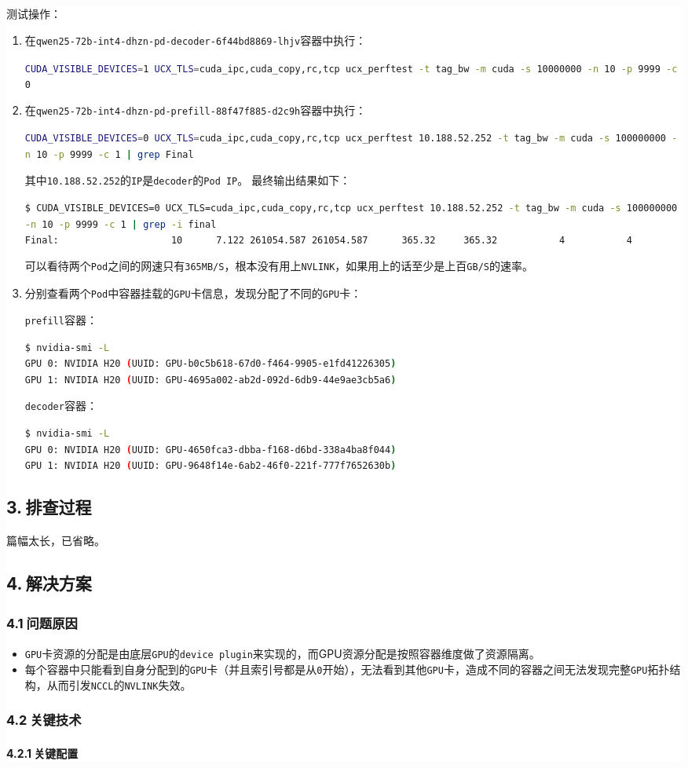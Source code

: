 测试操作：

1. 在`qwen25-72b-int4-dhzn-pd-decoder-6f44bd8869-lhjv`容器中执行：
    ```bash
    CUDA_VISIBLE_DEVICES=1 UCX_TLS=cuda_ipc,cuda_copy,rc,tcp ucx_perftest -t tag_bw -m cuda -s 10000000 -n 10 -p 9999 -c 0
    ```

2. 在`qwen25-72b-int4-dhzn-pd-prefill-88f47f885-d2c9h`容器中执行：

    ```bash
    CUDA_VISIBLE_DEVICES=0 UCX_TLS=cuda_ipc,cuda_copy,rc,tcp ucx_perftest 10.188.52.252 -t tag_bw -m cuda -s 100000000 -n 10 -p 9999 -c 1 | grep Final
    ```
    其中`10.188.52.252`的`IP`是`decoder`的`Pod IP`。
    最终输出结果如下：
    ```bash
    $ CUDA_VISIBLE_DEVICES=0 UCX_TLS=cuda_ipc,cuda_copy,rc,tcp ucx_perftest 10.188.52.252 -t tag_bw -m cuda -s 100000000 -n 10 -p 9999 -c 1 | grep -i final
    Final:                    10      7.122 261054.587 261054.587      365.32     365.32           4           4
    ```
    可以看待两个`Pod`之间的网速只有`365MB/S`，根本没有用上`NVLINK`，如果用上的话至少是上百`GB/S`的速率。


3. 分别查看两个`Pod`中容器挂载的`GPU`卡信息，发现分配了不同的`GPU`卡：

    `prefill`容器：
    ```bash
    $ nvidia-smi -L
    GPU 0: NVIDIA H20 (UUID: GPU-b0c5b618-67d0-f464-9905-e1fd41226305)
    GPU 1: NVIDIA H20 (UUID: GPU-4695a002-ab2d-092d-6db9-44e9ae3cb5a6)
    ```
    `decoder`容器：
    ```bash
    $ nvidia-smi -L
    GPU 0: NVIDIA H20 (UUID: GPU-4650fca3-dbba-f168-d6bd-338a4ba8f044)
    GPU 1: NVIDIA H20 (UUID: GPU-9648f14e-6ab2-46f0-221f-777f7652630b)
    ```

## 3. 排查过程

篇幅太长，已省略。

## 4. 解决方案

### 4.1 问题原因
- `GPU`卡资源的分配是由底层`GPU`的`device plugin`来实现的，而GPU资源分配是按照容器维度做了资源隔离。
- 每个容器中只能看到自身分配到的`GPU`卡（并且索引号都是从`0`开始），无法看到其他`GPU`卡，造成不同的容器之间无法发现完整`GPU`拓扑结构，从而引发`NCCL`的`NVLINK`失效。

### 4.2 关键技术

#### 4.2.1 关键配置
